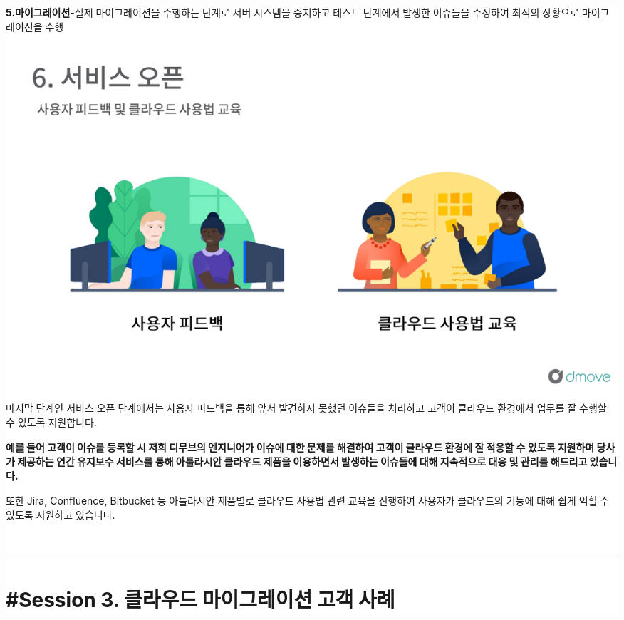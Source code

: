 **5.마이그레이션**-실제 마이그레이션을 수행하는 단계로 서버 시스템을 중지하고 테스트 단계에서 발생한 이슈들을 수정하여 최적의 상황으로 마이그레이션을 수행


![enter image description here](https://github.com/dmove-kr/dmove-kr.github.io/blob/main/assets/images/blog/Webianr8.png?raw=true)


마지막 단계인 서비스 오픈 단계에서는 사용자 피드백을 통해 앞서 발견하지 못했던 이슈들을 처리하고 고객이 클라우드 환경에서 업무를 잘 수행할 수 있도록 지원합니다.

**예를 들어 고객이 이슈를 등록할 시 저희 디무브의 엔지니어가 이슈에 대한 문제를 해결하여 고객이 클라우드 환경에 잘 적응할 수 있도록 지원하며 당사가 제공하는 연간 유지보수 서비스를 통해 아틀라시안 클라우드 제품을 이용하면서 발생하는 이슈들에 대해 지속적으로 대응 및 관리를 해드리고 있습니다.**

또한 Jira, Confluence, Bitbucket 등 아틀라시안 제품별로 클라우드 사용법 관련 교육을 진행하여 사용자가 클라우드의 기능에 대해 쉽게 익힐 수 있도록 지원하고 있습니다.

<br/>

----------

# #Session 3. 클라우드 마이그레이션 고객 사례


